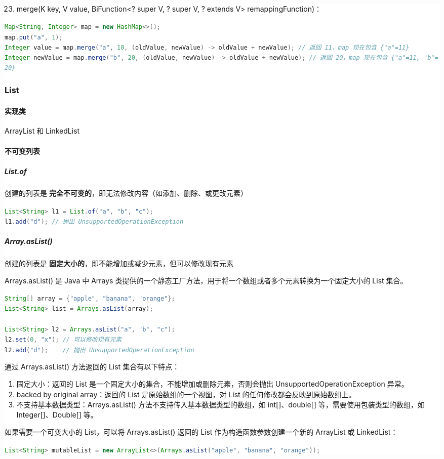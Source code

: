 23. merge(K key, V value, BiFunction<? super V, ? super V, ? extends V> remappingFunction)：
```java
Map<String, Integer> map = new HashMap<>();
map.put("a", 1);
Integer value = map.merge("a", 10, (oldValue, newValue) -> oldValue + newValue); // 返回 11，map 现在包含 {"a"=11}
Integer newValue = map.merge("b", 20, (oldValue, newValue) -> oldValue + newValue); // 返回 20，map 现在包含 {"a"=11, "b"=20}
```



### List

#### 实现类

ArrayList 和 LinkedList 



#### 不可变列表

##### List.of

创建的列表是 **完全不可变的**，即无法修改内容（如添加、删除、或更改元素）

```java
List<String> l1 = List.of("a", "b", "c");
l1.add("d"); // 抛出 UnsupportedOperationException
```



##### Array.asList()

创建的列表是 **固定大小的**，即不能增加或减少元素，但可以修改现有元素

Arrays.asList() 是 Java 中 Arrays 类提供的一个静态工厂方法，用于将一个数组或者多个元素转换为一个固定大小的 List 集合。

```java
String[] array = {"apple", "banana", "orange"};
List<String> list = Arrays.asList(array);

List<String> l2 = Arrays.asList("a", "b", "c");
l2.set(0, "x"); // 可以修改现有元素
l2.add("d");    // 抛出 UnsupportedOperationException
```

通过 Arrays.asList() 方法返回的 List 集合有以下特点：

1. 固定大小：返回的 List 是一个固定大小的集合，不能增加或删除元素，否则会抛出 UnsupportedOperationException 异常。
2. backed by original array：返回的 List 是原始数组的一个视图，对 List 的任何修改都会反映到原始数组上。
3. 不支持基本数据类型：Arrays.asList() 方法不支持传入基本数据类型的数组，如 int[]、double[] 等，需要使用包装类型的数组，如 Integer[]、Double[] 等。

如果需要一个可变大小的 List，可以将 Arrays.asList() 返回的 List 作为构造函数参数创建一个新的 ArrayList 或 LinkedList：

```java
List<String> mutableList = new ArrayList<>(Arrays.asList("apple", "banana", "orange"));
```
